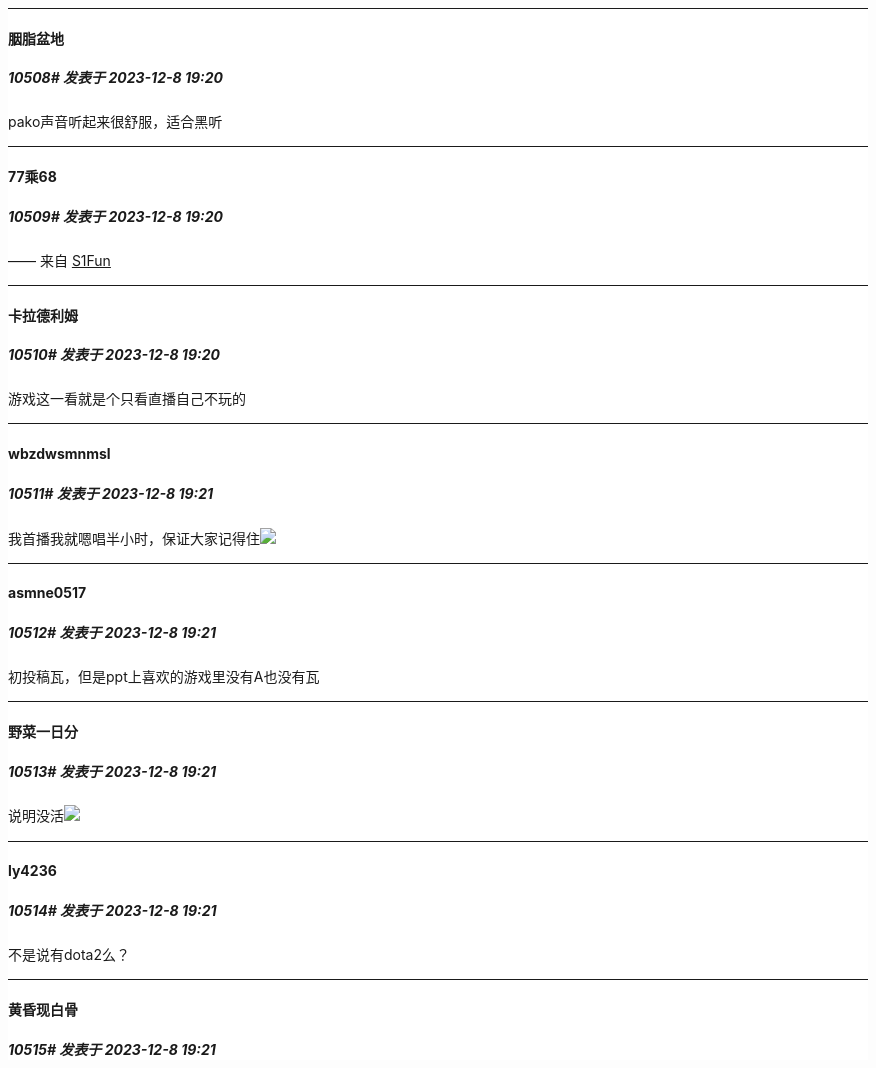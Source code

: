 *****

####  胭脂盆地  
##### 10508#       发表于 2023-12-8 19:20

pako声音听起来很舒服，适合黑听

*****

####  77乘68  
##### 10509#       发表于 2023-12-8 19:20

—— 来自 [S1Fun](https://s1fun.koalcat.com)

*****

####  卡拉德利姆  
##### 10510#       发表于 2023-12-8 19:20

游戏这一看就是个只看直播自己不玩的

*****

####  wbzdwsmnmsl  
##### 10511#       发表于 2023-12-8 19:21

我首播我就嗯唱半小时，保证大家记得住<img src="https://static.saraba1st.com/image/smiley/face2017/037.png" referrerpolicy="no-referrer">

*****

####  asmne0517  
##### 10512#       发表于 2023-12-8 19:21

初投稿瓦，但是ppt上喜欢的游戏里没有A也没有瓦

*****

####  野菜一日分  
##### 10513#       发表于 2023-12-8 19:21

说明没活<img src="https://static.saraba1st.com/image/smiley/face2017/067.png" referrerpolicy="no-referrer">

*****

####  ly4236  
##### 10514#       发表于 2023-12-8 19:21

不是说有dota2么？

*****

####  黄昏现白骨  
##### 10515#       发表于 2023-12-8 19:21
